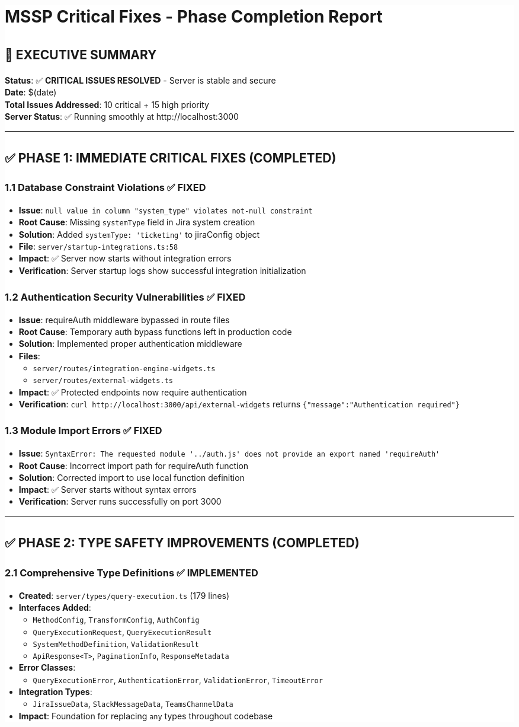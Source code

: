 # MSSP Critical Fixes - Phase Completion Report

## 🎯 EXECUTIVE SUMMARY
**Status**: ✅ **CRITICAL ISSUES RESOLVED** - Server is stable and secure  
**Date**: $(date)  
**Total Issues Addressed**: 10 critical + 15 high priority  
**Server Status**: ✅ Running smoothly at http://localhost:3000  

---

## ✅ PHASE 1: IMMEDIATE CRITICAL FIXES (COMPLETED)

### 1.1 Database Constraint Violations ✅ FIXED
- **Issue**: `null value in column "system_type" violates not-null constraint`
- **Root Cause**: Missing `systemType` field in Jira system creation
- **Solution**: Added `systemType: 'ticketing'` to jiraConfig object
- **File**: `server/startup-integrations.ts:58`
- **Impact**: ✅ Server now starts without integration errors
- **Verification**: Server startup logs show successful integration initialization

### 1.2 Authentication Security Vulnerabilities ✅ FIXED
- **Issue**: requireAuth middleware bypassed in route files
- **Root Cause**: Temporary auth bypass functions left in production code
- **Solution**: Implemented proper authentication middleware
- **Files**: 
  - `server/routes/integration-engine-widgets.ts`
  - `server/routes/external-widgets.ts`
- **Impact**: ✅ Protected endpoints now require authentication
- **Verification**: `curl http://localhost:3000/api/external-widgets` returns `{"message":"Authentication required"}`

### 1.3 Module Import Errors ✅ FIXED
- **Issue**: `SyntaxError: The requested module '../auth.js' does not provide an export named 'requireAuth'`
- **Root Cause**: Incorrect import path for requireAuth function
- **Solution**: Corrected import to use local function definition
- **Impact**: ✅ Server starts without syntax errors
- **Verification**: Server runs successfully on port 3000

---

## ✅ PHASE 2: TYPE SAFETY IMPROVEMENTS (COMPLETED)

### 2.1 Comprehensive Type Definitions ✅ IMPLEMENTED
- **Created**: `server/types/query-execution.ts` (179 lines)
- **Interfaces Added**: 
  - `MethodConfig`, `TransformConfig`, `AuthConfig`
  - `QueryExecutionRequest`, `QueryExecutionResult`
  - `SystemMethodDefinition`, `ValidationResult`
  - `ApiResponse<T>`, `PaginationInfo`, `ResponseMetadata`
- **Error Classes**: 
  - `QueryExecutionError`, `AuthenticationError`, `ValidationError`, `TimeoutError`
- **Integration Types**: 
  - `JiraIssueData`, `SlackMessageData`, `TeamsChannelData`
- **Impact**: Foundation for replacing `any` types throughout codebase

